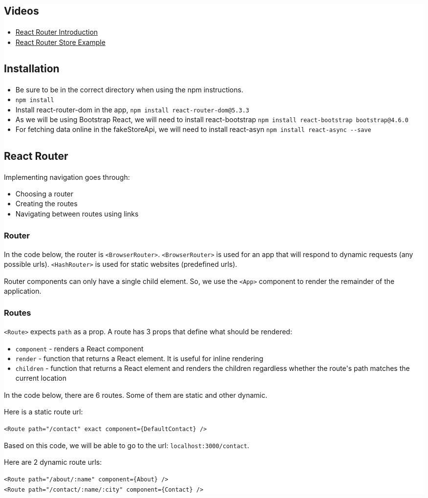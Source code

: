 ## Videos

* [React Router Introduction](https://www.youtube.com/watch?v=Law7wfdg_ls&t=1032s)
* [React Router Store Example](https://www.youtube.com/watch?time_continue=63&v=cKnc8gXn80Q&feature=emb_logo)

## Installation

* Be sure to be in the correct directory when using the npm instructions.
* ```npm install```
* Install react-router-dom in the app, ```npm install react-router-dom@5.3.3```
* As we will be using Bootstrap React, we will need to install react-bootstrap ```npm install react-bootstrap bootstrap@4.6.0``` 
* For fetching data online in the fakeStoreApi, we will need to install react-asyn ```npm install react-async --save``` 

## React Router

Implementing navigation goes through:
* Choosing a router
* Creating the routes
* Navigating between routes using links

### Router

In the code below, the router is `<BrowserRouter>`. `<BrowserRouter>` is used for an app that will respond to dynamic requests (any possible urls). `<HashRouter>` is used for static websites (predefined urls).

Router components can only have a single child element. So, we use the `<App>` component to render the remainder of the application.

### Routes
  
`<Route>` expects `path` as a prop. A route has 3 props that define what should be rendered: 
* `component` - renders a React component
* `render` - function that returns a React element. It is useful for inline rendering
* `children` - function that returns a React element and renders the children regardless whether the route's path matches the current location

In the code below, there are 6 routes. Some of them are static and other dynamic.

Here is a static route url:

```JSX
<Route path="/contact" exact component={DefaultContact} />
```

Based on this code, we will be able to go to the url: `localhost:3000/contact`.

Here are 2 dynamic route urls:

```JSX
<Route path="/about/:name" component={About} />
<Route path="/contact/:name/:city" component={Contact} />
```
